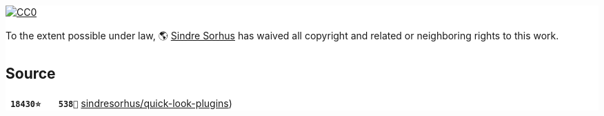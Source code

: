 [![CC0](https://mirrors.creativecommons.org/presskit/buttons/88x31/svg/cc-zero.svg)](https://creativecommons.org/publicdomain/zero/1.0/)

To the extent possible under law, 🌎 [Sindre Sorhus](sindresorhus.com) has waived all copyright and related or neighboring rights to this work.

## Source
<b><code>&nbsp;18430⭐</code></b> <b><code>&nbsp;&nbsp;&nbsp;538🍴</code></b> [sindresorhus/quick-look-plugins](https://github.com/sindresorhus/quick-look-plugins))